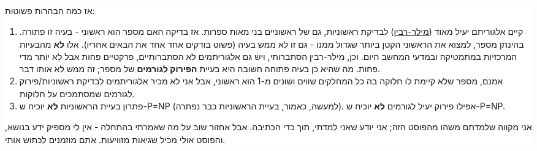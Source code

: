 אז כמה הבהרות פשוטות:
<ol>
	<li> קיים אלגוריתם יעיל מאוד (<a href="http://www.gadial.net/?p=202">מילר-רבין</a>) לבדיקת ראשוניות, גם של ראשוניים בני מאות ספרות. אז בדיקה האם מספר הוא ראשוני - בעיה זו פתורה. בהינתן מספר, למצוא את הראשוני הקטן ביותר שגדול ממנו - גם זו לא ממש בעיה (פשוט בודקים אחד אחד את הבאים אחריו). אלו <strong>לא</strong> מהבעיות המרכזיות במתמטיקה ובמדעי המחשב היום. וכן, מילר-רבין הסתברותי, ויש גם אלגוריתמים לא הסתברותיים, פרקטיים פחות אבל לא יותר מדי פחות. מה שהיא כן בעיה פתוחה חשובה היא בעיית <strong>הפירוק לגורמים</strong> של מספר; זה ממש לא אותו דבר.</li>
	<li> אמנם, מספר שלא קיימת לו חלוקה בה כל המחלקים שווים ושונים מ-1 הוא ראשוני, אבל אני לא מכיר אלגוריתמים לבדיקת ראשוניות/פירוק לגורמים שמסתמכים על חלוקות.</li>
	<li> פתרון בעיית הראשוניות <strong>לא</strong> יוכיח ש-P=NP (למעשה, כאמור, בעיית הראשוניות כבר נפתרה). אפילו פירוק יעיל לגורמים <strong>לא</strong> יוכיח ש-P=NP.</li>
</ol>
אני מקווה שלמדתם משהו מהפוסט הזה; אני יודע שאני למדתי, תוך כדי הכתיבה. אבל אחזור שוב על מה שאמרתי בהתחלה - אין לי מספיק ידע בנושא, והפוסט אולי מכיל שגיאות מזוויעות. אתם מוזמנים לכתוש אותי.
